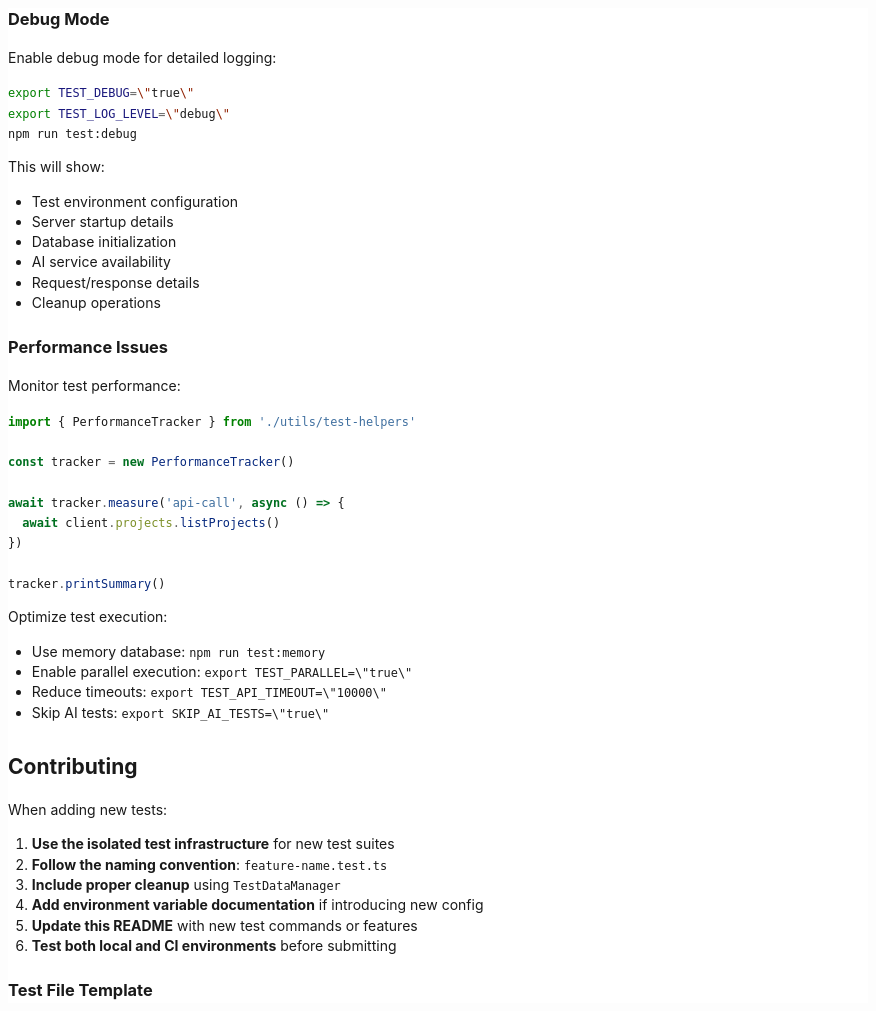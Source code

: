 ### Debug Mode

Enable debug mode for detailed logging:

```bash
export TEST_DEBUG=\"true\"
export TEST_LOG_LEVEL=\"debug\"
npm run test:debug
```

This will show:

- Test environment configuration
- Server startup details
- Database initialization
- AI service availability
- Request/response details
- Cleanup operations

### Performance Issues

Monitor test performance:

```typescript
import { PerformanceTracker } from './utils/test-helpers'

const tracker = new PerformanceTracker()

await tracker.measure('api-call', async () => {
  await client.projects.listProjects()
})

tracker.printSummary()
```

Optimize test execution:

- Use memory database: `npm run test:memory`
- Enable parallel execution: `export TEST_PARALLEL=\"true\"`
- Reduce timeouts: `export TEST_API_TIMEOUT=\"10000\"`
- Skip AI tests: `export SKIP_AI_TESTS=\"true\"`

## Contributing

When adding new tests:

1. **Use the isolated test infrastructure** for new test suites
2. **Follow the naming convention**: `feature-name.test.ts`
3. **Include proper cleanup** using `TestDataManager`
4. **Add environment variable documentation** if introducing new config
5. **Update this README** with new test commands or features
6. **Test both local and CI environments** before submitting

### Test File Template
